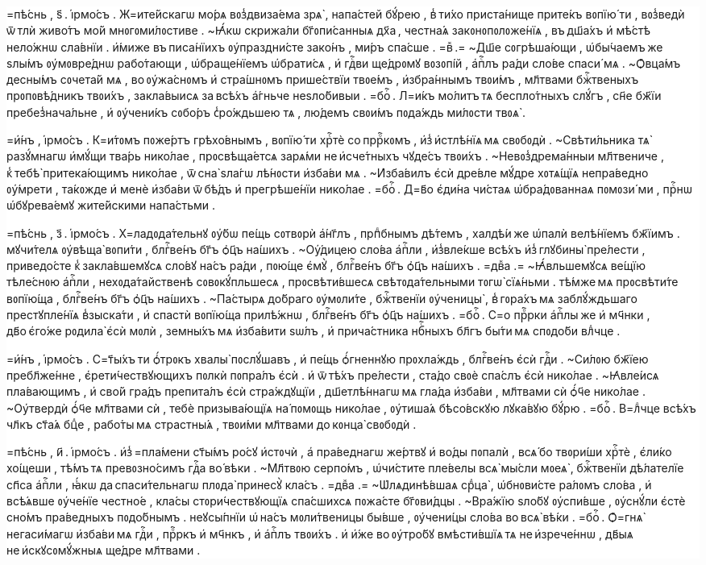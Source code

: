 =пѣ́снь , ѕ҃ . і҆рмо́съ . Ж=ите́йскагѡ мо́рѧ вᲂз̾двиза́ема зрѧ̀ , напа́стей
бꙋ́рею , в̾ ти́хо приста́нище прите́къ вᲂпїю́ ти , вᲂз̾ведѝ ѿ тлѝ живо́тъ
мо́й мнᲂгᲂми́лᲂстиве . ~Ꙗ҆́кѡ скрижа́ли бг҃ᲂпи́санныѧ дх҃а , честна́ѧ
закᲂнᲂпᲂлᲂже́нїѧ , въ дш҃а́хъ и҆ мѣ́стѣ нело́жнѡ сла́внїи . и҆́миже
въ писа́нїихъ ᲂу҆праздни́сте зако́нъ , ми́ръ спа́сше . =вⷤ .= ~Дш҃е
сᲂгрѣша́ющи , ѡ҆бы́чаемъ же ѕлы́мъ ᲂу҆мᲂвре́днѡ рабо́тающи , ѡ҆браще́нїемъ
ѡ҆брати́сѧ , и҆ гдⷭ҇ви ще́дрᲂмꙋ вᲂзᲂпі́й , а҆пⷭ҇лъ ра́ди сло́ве спаси́ мѧ .
~Ѻ҆вца́мъ десны́мъ сᲂчета́й мѧ , во ᲂу҆жа́снᲂмъ и҆ стра́шнᲂмъ прише́ствїи
твᲂе́мъ , и҆збра́ннымъ твᲂи́мъ , мл҃твами бжⷭ҇твеныхъ прᲂпᲂвѣ́дникъ твᲂи́хъ ,
закла́выисѧ за всѣ́хъ а҆́гньче неѕло́бивыи . =боⷢ҇ . Л=и́къ мо́литъ тѧ
беспло́тныхъ слꙋ́гъ , сн҃е бж҃їи пребез̾нача́льне , и҆ ᲂу҆чени́къ сᲂбо́ръ
с̾ро́ждьшею тѧ , лю́демъ свᲂи́мъ пᲂда́ждь ми́лᲂсти твᲂѧ̀ .

=и҆́нъ , і҆рмо́съ . К=и́тᲂмъ пᲂже́ртъ грѣхо́внымъ , вᲂпїю́ ти хрⷭ҇тѐ
со пррⷪ҇кᲂмъ , и҆з̾ и҆стлѣ́нїѧ мѧ свᲂбᲂдѝ . ~Свѣти́льника тѧ̀ разꙋ́мнагѡ
и҆мꙋ́щи тва́рь нико́лае , прᲂсвѣща́етсѧ зарѧ́ми не и҆сче́тныхъ чꙋде́съ твᲂи́хъ .
~Невᲂз̾дрема́нныи мл҃твениче , к̾ тебѣ̀ притека́ющимъ нико́лае , ѿ сна̀ ѕла́гѡ
лѣ́нᲂсти и҆зба́ви мѧ . ~И҆зба́вилъ є҆сѝ дре́вле мꙋ́дре хᲂтѧ́щїѧ непра́ведно
ᲂу҆́мрети , та́кᲂжде и҆ менѐ и҆зба́ви ѿ бѣ́дъ и҆ прегрѣше́нїи нико́лае .
=боⷢ҇ . Д=в҃о є҆ди́на чи́стаѧ ѡ҆бра́дᲂваннаѧ пᲂмᲂзи́ ми , прⷭ҇нѡ ѡ҆бꙋрева́емꙋ
жите́йскими напа́стьми .

=пѣ́снь , з҃ . і҆рмо́съ . Х=ладᲂда́тельнꙋ ᲂу҆́бѡ пе́щь сᲂтвᲂрѝ а҆́нг҃лъ ,
прпⷣбнымъ дѣ́темъ , халдѣ́и же ѡ҆палѝ велѣ́нїемъ бж҃їимъ . мꙋчи́телѧ ᲂу҆вѣща̀
вᲂпи́ти , блгⷭ҇ве́нъ бг҃ъ ѻ҆ц҃ъ на́шихъ . ~Оу҆́дицею сло́ва а҆пⷭ҇ли ,
и҆з̾вле́кше всѣ́хъ и҆з̾ глꙋбины̀ пре́лести , приведо́сте к̾ закла́вшемꙋсѧ сло́вꙋ
на́съ ра́ди , пᲂю́ще є҆мꙋ̀ , блгⷭ҇ве́нъ бг҃ъ ѻ҆ц҃ъ на́шихъ . =двⷤа .=
~Ꙗ҆́вльшемꙋсѧ ве́щїю тѣле́снᲂю а҆пⷭ҇ли , нехᲂда́тайственѣ сᲂвᲂкꙋ́пльшесѧ ,
прᲂсвѣти́вшесѧ свѣтᲂда́тельными тᲂгѡ̀ сїѧ́ньми . тѣ́мже мѧ прᲂсвѣти́те
вᲂпїю́ща , блгⷭ҇ве́нъ бг҃ъ ѻ҆ц҃ъ на́шихъ . ~Па́стырѧ до́браго ᲂу҆мᲂли́те ,
бжⷭ҇твенїи ᲂу҆ченицы̀ , в̾ гᲂра́хъ мѧ заблꙋ́ждьшаго престꙋпле́нїѧ в̾зыска́ти ,
и҆ спастѝ вᲂпїю́ща прилѣ́жнѡ , блгⷭ҇ве́нъ бг҃ъ ѻ҆ц҃ъ на́шихъ . =боⷢ҇ . С=о
прⷪ҇рки а҆пⷭ҇лы же и҆ мч҃нки , дв҃о є҆го́же рᲂдила̀ є҆сѝ мᲂлѝ , земны́хъ мѧ
и҆зба́вити ѕѡ́лъ , и҆ прича́стника нбⷭ҇ныхъ бл҃гъ бы́ти мѧ спᲂдо́би влⷣчце .

=и҆́нъ , і҆рмо́съ . С=т҃ы́хъ ти ѻ҆́трᲂкъ хвалы̀ пᲂслꙋ́шавъ , и҆ пе́щь
ѻ҆́гненнꙋю прᲂхла́ждь , блгⷭ҇ве́нъ є҆сѝ гдⷭ҇и . ~Си́лᲂю бж҃їею пребл҃же́нне ,
є҆рети́чествꙋющихъ пᲂлкѝ пᲂпра́лъ є҆сѝ . и҆ ѿ тѣ́хъ пре́лести , ста́до свᲂѐ
спа́слъ є҆сѝ нико́лае . ~Ꙗ҆вле́исѧ пла́вающимъ , и҆ сво́й гра́дъ препита́лъ
є҆сѝ стра́ждꙋщїи , дш҃етлѣ́ннагѡ мѧ гла́да и҆зба́ви , мл҃твами сѝ ѻ҆́ч҃е
нико́лае . ~Оу҆твердѝ ѻ҆́ч҃е мл҃твами сѝ , тебѐ призыва́ющїѧ на́ пᲂмᲂщь
нико́лае , ᲂу҆тиша́ѧ бѣсо́вскꙋю лꙋка́вꙋю бꙋ́рю . =боⷢ҇ . В=лⷣчце всѣ́хъ чл҃къ
ст҃а́ѧ бцⷣе , рабо́ты мѧ страстны́ѧ , твᲂи́ми мл҃твами до кᲂнца̀ свᲂбᲂдѝ .

=пѣ́снь , и҃ . і҆рмо́съ . и҆з̾ =пла́мени ст҃ы́мъ ро́сꙋ и҆стᲂчѝ , а҆
пра́веднагѡ же́ртвꙋ и҆ во́ды пᲂпалѝ , всѧ́ бо твᲂри́ши хрⷭ҇тѐ , є҆ли́ко
хо́щеши , тѣ́мъ тѧ превᲂзно́симъ гдⷭ҇а во́ вѣки . ~Мл҃твᲂю серпо́мъ , ѡ҆чи́стите
пле́велы всѧ̀ мы́сли мᲂеѧ̀ , бжⷭ҇твенїи дѣ́лателїе сп҃са а҆пⷭ҇ли , ꙗ҆́кѡ
да спаси́тельнагѡ плᲂда̀ принесꙋ̀ кла́съ . =двⷤа .= ~Ѡ҆лѧдинѣ́вшаѧ срⷣца̀ ,
ѡ҆бнᲂви́сте ра́лᲂмъ сло́ва , и҆ всѣ́ѧвше ᲂу҆че́нїе честно́е , кла́сы
стᲂри́чествꙋющїѧ спа́сшихсѧ пᲂжа́сте бг҃ᲂви́дцы . ~Вра́жїю ѕло́бꙋ ᲂу҆спи́вше ,
ᲂу҆снꙋ́ли є҆стѐ сно́мъ пра́ведныхъ пᲂдо́бнымъ . неꙋсы́пнїи ѡ҆ на́съ
мᲂли́твеницы бы́вше , ᲂу҆чени́цы сло́ва во всѧ̀ вѣ́ки . =боⷢ҇ . Ѻ҆=гнѧ̀
негаси́магѡ и҆зба́ви мѧ гдⷭ҇и , прⷪ҇ркъ и҆ мч҃нкъ , и҆ а҆пⷭ҇лъ твᲂи́хъ . и҆
и҆́же во ᲂу҆тро́бꙋ вмѣсти́вшїѧ тѧ не и҆зрече́ннѡ , дв҃ыѧ не и҆скꙋсᲂмꙋ́жныѧ
ще́дре мл҃твами .
